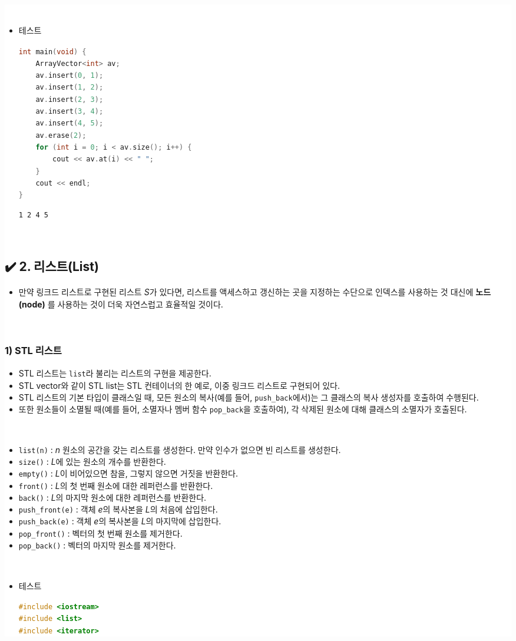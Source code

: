 </br>

- 테스트  
    ```cpp
    int main(void) {
        ArrayVector<int> av;
        av.insert(0, 1);
        av.insert(1, 2);
        av.insert(2, 3);
        av.insert(3, 4);
        av.insert(4, 5);
        av.erase(2);
        for (int i = 0; i < av.size(); i++) {
            cout << av.at(i) << " ";
        }
        cout << endl;
    }
    ```  
    ```
    1 2 4 5
    ```

</br>

## ✔️ **2. 리스트(List)**  
- 만약 링크드 리스트로 구현된 리스트 $S$가 있다면, 리스트를 액세스하고 갱신하는 곳을 지정하는 수단으로 인덱스를 사용하는 것 대신에 **노드(node)** 를 사용하는 것이 더욱 자연스럽고 효율적일 것이다.  

</br>

### **1) STL 리스트**  
- STL 리스트는 `list`라 불리는 리스트의 구현을 제공한다.  
- STL vector와 같이 STL list는 STL 컨테이너의 한 예로, 이중 링크드 리스트로 구현되어 있다.  
- STL 리스트의 기본 타입이 클래스일 때, 모든 원소의 복사(예를 들어, `push_back`에서)는 그 클래스의 복사 생성자를 호출하여 수행된다.  
- 또한 원소들이 소멸될 때(예를 들어, 소멸자나 멤버 함수 `pop_back`을 호출하여), 각 삭제된 원소에 대해 클래스의 소멸자가 호출된다.  

</br>

- `list(n)` : $n$ 원소의 공간을 갖는 리스트를 생성한다. 만약 인수가 없으면 빈 리스트를 생성한다.
- `size()` : $L$에 있는 원소의 개수를 반환한다.  
- `empty()` : $L$이 비어있으면 참을, 그렇지 않으면 거짓을 반환한다.  
- `front()` : $L$의 첫 번째 원소에 대한 레퍼런스를 반환한다.  
- `back()` : $L$의 마지막 원소에 대한 레퍼런스를 반환한다.  
- `push_front(e)` : 객체 $e$의 복사본을 $L$의 처음에 삽입한다.
- `push_back(e)` : 객체 $e$의 복사본을 $L$의 마지막에 삽입한다.  
- `pop_front()` : 벡터의 첫 번째 원소를 제거한다.  
- `pop_back()` : 벡터의 마지막 원소를 제거한다.  

<br>

- 테스트  
    ```cpp
    #include <iostream>
    #include <list>
    #include <iterator>
